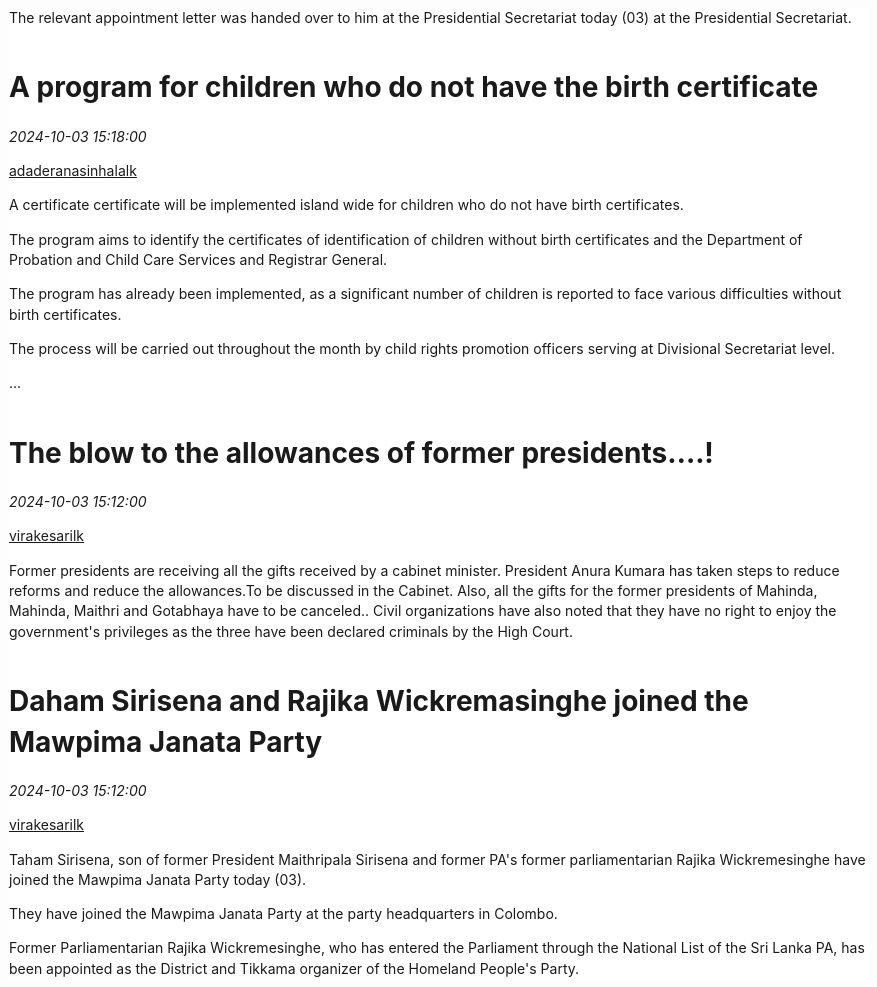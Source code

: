The relevant appointment letter was handed over to him at the Presidential Secretariat today (03) at the Presidential Secretariat.



# A program for children who do not have the birth certificate

*2024-10-03 15:18:00*

[adaderanasinhalalk](http://sinhala.adaderana.lk/news/201809)

A certificate certificate will be implemented island wide for children who do not have birth certificates.

The program aims to identify the certificates of identification of children without birth certificates and the Department of Probation and Child Care Services and Registrar General.

The program has already been implemented, as a significant number of children is reported to face various difficulties without birth certificates.

The process will be carried out throughout the month by child rights promotion officers serving at Divisional Secretariat level.

...



# The blow to the allowances of former presidents….!

*2024-10-03 15:12:00*

[virakesarilk](https://www.virakesari.lk/article/195087)

Former presidents are receiving all the gifts received by a cabinet minister. President Anura Kumara has taken steps to reduce reforms and reduce the allowances.To be discussed in the Cabinet. Also, all the gifts for the former presidents of Mahinda, Mahinda, Maithri and Gotabhaya have to be canceled.. Civil organizations have also noted that they have no right to enjoy the government's privileges as the three have been declared criminals by the High Court.



# Daham Sirisena and Rajika Wickremasinghe joined the Mawpima Janata Party

*2024-10-03 15:12:00*

[virakesarilk](https://www.virakesari.lk/article/195398)

Taham Sirisena, son of former President Maithripala Sirisena and former PA's former parliamentarian Rajika Wickremesinghe have joined the Mawpima Janata Party today (03).

They have joined the Mawpima Janata Party at the party headquarters in Colombo.

Former Parliamentarian Rajika Wickremesinghe, who has entered the Parliament through the National List of the Sri Lanka PA, has been appointed as the District and Tikkama organizer of the Homeland People's Party.
